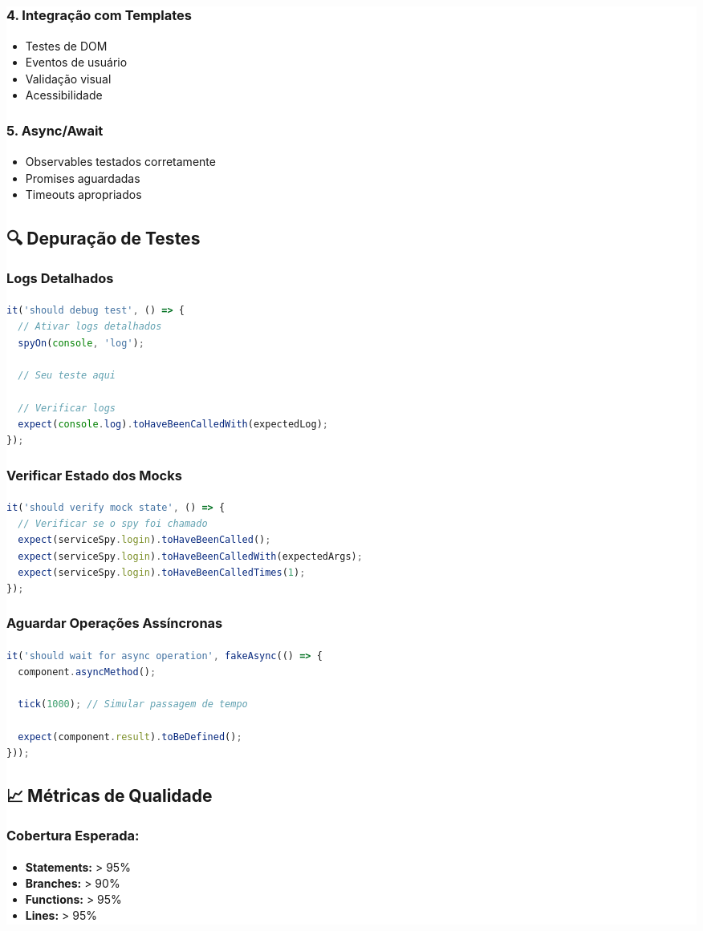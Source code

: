 ### **4. Integração com Templates**
- Testes de DOM
- Eventos de usuário
- Validação visual
- Acessibilidade

### **5. Async/Await**
- Observables testados corretamente
- Promises aguardadas
- Timeouts apropriados

## 🔍 **Depuração de Testes**

### **Logs Detalhados**
```typescript
it('should debug test', () => {
  // Ativar logs detalhados
  spyOn(console, 'log');
  
  // Seu teste aqui
  
  // Verificar logs
  expect(console.log).toHaveBeenCalledWith(expectedLog);
});
```

### **Verificar Estado dos Mocks**
```typescript
it('should verify mock state', () => {
  // Verificar se o spy foi chamado
  expect(serviceSpy.login).toHaveBeenCalled();
  expect(serviceSpy.login).toHaveBeenCalledWith(expectedArgs);
  expect(serviceSpy.login).toHaveBeenCalledTimes(1);
});
```

### **Aguardar Operações Assíncronas**
```typescript
it('should wait for async operation', fakeAsync(() => {
  component.asyncMethod();
  
  tick(1000); // Simular passagem de tempo
  
  expect(component.result).toBeDefined();
}));
```

## 📈 **Métricas de Qualidade**

### **Cobertura Esperada:**
- **Statements:** > 95%
- **Branches:** > 90%
- **Functions:** > 95%
- **Lines:** > 95%
